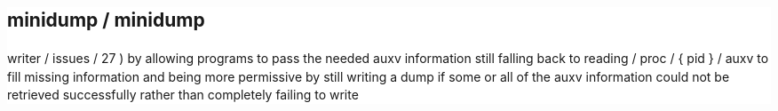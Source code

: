 minidump
/
minidump
-
writer
/
issues
/
27
)
by
allowing
programs
to
pass
the
needed
auxv
information
still
falling
back
to
reading
/
proc
/
{
pid
}
/
auxv
to
fill
missing
information
and
being
more
permissive
by
still
writing
a
dump
if
some
or
all
of
the
auxv
information
could
not
be
retrieved
successfully
rather
than
completely
failing
to
write
